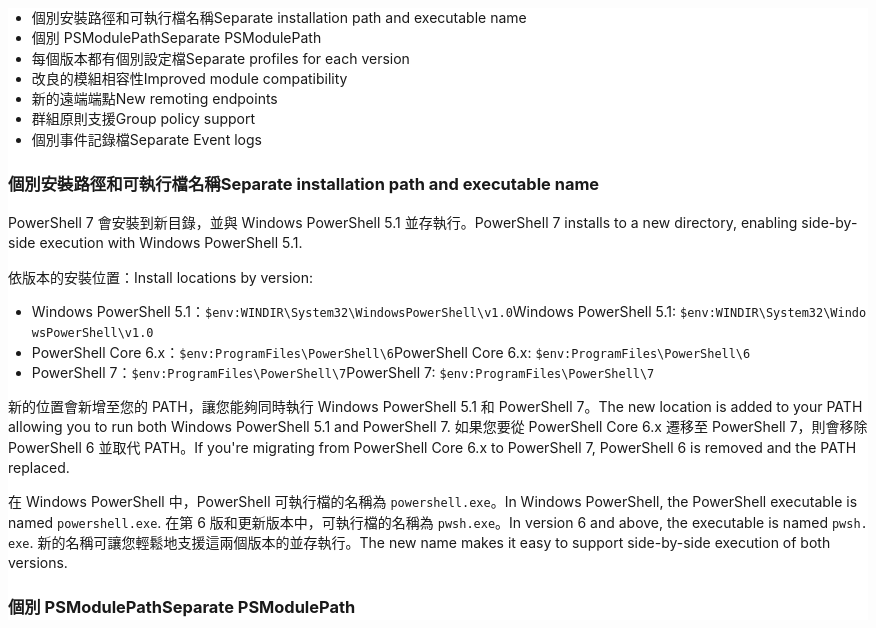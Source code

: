 - <span data-ttu-id="d8637-132">個別安裝路徑和可執行檔名稱</span><span class="sxs-lookup"><span data-stu-id="d8637-132">Separate installation path and executable name</span></span>
- <span data-ttu-id="d8637-133">個別 PSModulePath</span><span class="sxs-lookup"><span data-stu-id="d8637-133">Separate PSModulePath</span></span>
- <span data-ttu-id="d8637-134">每個版本都有個別設定檔</span><span class="sxs-lookup"><span data-stu-id="d8637-134">Separate profiles for each version</span></span>
- <span data-ttu-id="d8637-135">改良的模組相容性</span><span class="sxs-lookup"><span data-stu-id="d8637-135">Improved module compatibility</span></span>
- <span data-ttu-id="d8637-136">新的遠端端點</span><span class="sxs-lookup"><span data-stu-id="d8637-136">New remoting endpoints</span></span>
- <span data-ttu-id="d8637-137">群組原則支援</span><span class="sxs-lookup"><span data-stu-id="d8637-137">Group policy support</span></span>
- <span data-ttu-id="d8637-138">個別事件記錄檔</span><span class="sxs-lookup"><span data-stu-id="d8637-138">Separate Event logs</span></span>

### <a name="separate-installation-path-and-executable-name"></a><span data-ttu-id="d8637-139">個別安裝路徑和可執行檔名稱</span><span class="sxs-lookup"><span data-stu-id="d8637-139">Separate installation path and executable name</span></span>

<span data-ttu-id="d8637-140">PowerShell 7 會安裝到新目錄，並與 Windows PowerShell 5.1 並存執行。</span><span class="sxs-lookup"><span data-stu-id="d8637-140">PowerShell 7 installs to a new directory, enabling side-by-side execution with Windows PowerShell 5.1.</span></span>

<span data-ttu-id="d8637-141">依版本的安裝位置：</span><span class="sxs-lookup"><span data-stu-id="d8637-141">Install locations by version:</span></span>

- <span data-ttu-id="d8637-142">Windows PowerShell 5.1：`$env:WINDIR\System32\WindowsPowerShell\v1.0`</span><span class="sxs-lookup"><span data-stu-id="d8637-142">Windows PowerShell 5.1: `$env:WINDIR\System32\WindowsPowerShell\v1.0`</span></span>
- <span data-ttu-id="d8637-143">PowerShell Core 6.x：`$env:ProgramFiles\PowerShell\6`</span><span class="sxs-lookup"><span data-stu-id="d8637-143">PowerShell Core 6.x: `$env:ProgramFiles\PowerShell\6`</span></span>
- <span data-ttu-id="d8637-144">PowerShell 7：`$env:ProgramFiles\PowerShell\7`</span><span class="sxs-lookup"><span data-stu-id="d8637-144">PowerShell 7: `$env:ProgramFiles\PowerShell\7`</span></span>

<span data-ttu-id="d8637-145">新的位置會新增至您的 PATH，讓您能夠同時執行 Windows PowerShell 5.1 和 PowerShell 7。</span><span class="sxs-lookup"><span data-stu-id="d8637-145">The new location is added to your PATH allowing you to run both Windows PowerShell 5.1 and PowerShell 7.</span></span> <span data-ttu-id="d8637-146">如果您要從 PowerShell Core 6.x 遷移至 PowerShell 7，則會移除 PowerShell 6 並取代 PATH。</span><span class="sxs-lookup"><span data-stu-id="d8637-146">If you're migrating from PowerShell Core 6.x to PowerShell 7, PowerShell 6 is removed and the PATH replaced.</span></span>

<span data-ttu-id="d8637-147">在 Windows PowerShell 中，PowerShell 可執行檔的名稱為 `powershell.exe`。</span><span class="sxs-lookup"><span data-stu-id="d8637-147">In Windows PowerShell, the PowerShell executable is named `powershell.exe`.</span></span> <span data-ttu-id="d8637-148">在第 6 版和更新版本中，可執行檔的名稱為 `pwsh.exe`。</span><span class="sxs-lookup"><span data-stu-id="d8637-148">In version 6 and above, the executable is named `pwsh.exe`.</span></span> <span data-ttu-id="d8637-149">新的名稱可讓您輕鬆地支援這兩個版本的並存執行。</span><span class="sxs-lookup"><span data-stu-id="d8637-149">The new name makes it easy to support side-by-side execution of both versions.</span></span>

### <a name="separate-psmodulepath"></a><span data-ttu-id="d8637-150">個別 PSModulePath</span><span class="sxs-lookup"><span data-stu-id="d8637-150">Separate PSModulePath</span></span>
